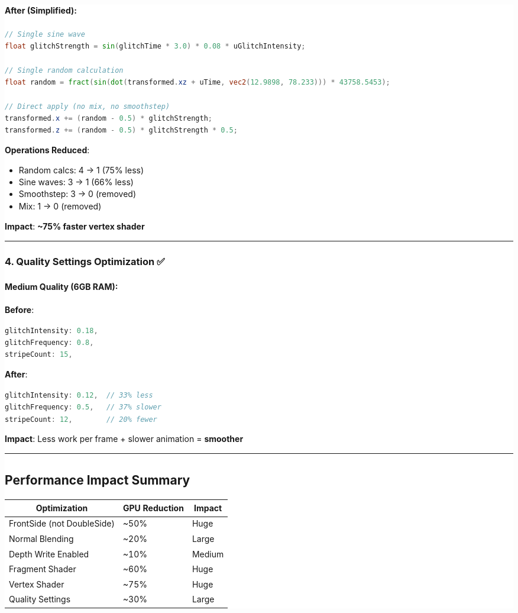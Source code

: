 #### After (Simplified):
```glsl
// Single sine wave
float glitchStrength = sin(glitchTime * 3.0) * 0.08 * uGlitchIntensity;

// Single random calculation
float random = fract(sin(dot(transformed.xz + uTime, vec2(12.9898, 78.233))) * 43758.5453);

// Direct apply (no mix, no smoothstep)
transformed.x += (random - 0.5) * glitchStrength;
transformed.z += (random - 0.5) * glitchStrength * 0.5;
```

**Operations Reduced**:
- Random calcs: 4 → 1 (75% less)
- Sine waves: 3 → 1 (66% less)
- Smoothstep: 3 → 0 (removed)
- Mix: 1 → 0 (removed)

**Impact**: **~75% faster vertex shader**

---

### 4. **Quality Settings Optimization** ✅

#### Medium Quality (6GB RAM):

**Before**:
```typescript
glitchIntensity: 0.18,
glitchFrequency: 0.8,
stripeCount: 15,
```

**After**:
```typescript
glitchIntensity: 0.12,  // 33% less
glitchFrequency: 0.5,   // 37% slower
stripeCount: 12,        // 20% fewer
```

**Impact**: Less work per frame + slower animation = **smoother**

---

## Performance Impact Summary

| Optimization | GPU Reduction | Impact |
|--------------|---------------|---------|
| FrontSide (not DoubleSide) | ~50% | Huge |
| Normal Blending | ~20% | Large |
| Depth Write Enabled | ~10% | Medium |
| Fragment Shader | ~60% | Huge |
| Vertex Shader | ~75% | Huge |
| Quality Settings | ~30% | Large |
